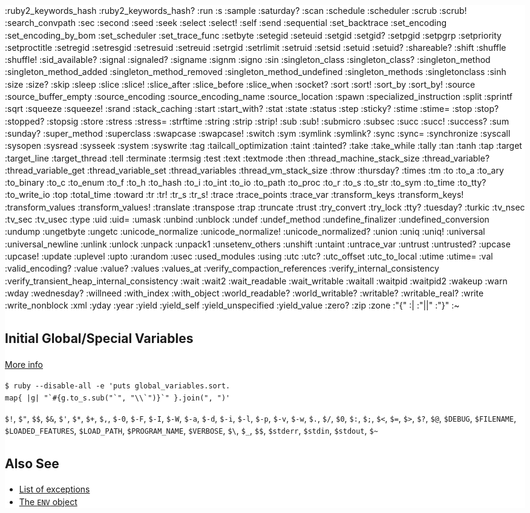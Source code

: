 :ruby2_keywords_hash :ruby2_keywords_hash? :run :s :sample :saturday? :scan :schedule :scheduler :scrub :scrub! :search_convpath :sec :second :seed :seek :select :select! :self :send :sequential :set_backtrace :set_encoding :set_encoding_by_bom :set_scheduler :set_trace_func :setbyte :setegid :seteuid :setgid :setgid? :setpgid :setpgrp :setpriority :setproctitle :setregid :setresgid :setresuid :setreuid :setrgid :setrlimit :setruid :setsid :setuid :setuid? :shareable? :shift :shuffle :shuffle! :sid_available? :signal :signaled? :signame :signm :signo :sin :singleton_class :singleton_class? :singleton_method :singleton_method_added :singleton_method_removed :singleton_method_undefined :singleton_methods :singletonclass :sinh :size :size? :skip :sleep :slice :slice! :slice_after :slice_before :slice_when :socket? :sort :sort! :sort_by :sort_by! :source :source_buffer_empty :source_encoding :source_encoding_name :source_location :spawn :specialized_instruction :split :sprintf :sqrt :squeeze :squeeze! :srand :stack_caching :start :start_with? :stat :state :status :step :sticky? :stime :stime= :stop :stop? :stopped? :stopsig :store :stress :stress= :strftime :string :strip :strip! :sub :sub! :submicro :subsec :succ :succ! :success? :sum :sunday? :super_method :superclass :swapcase :swapcase! :switch :sym :symlink :symlink? :sync :sync= :synchronize :syscall :sysopen :sysread :sysseek :system :syswrite :tag :tailcall_optimization :taint :tainted? :take :take_while :tally :tan :tanh :tap :target :target_line :target_thread :tell :terminate :termsig :test :text :textmode :then :thread_machine_stack_size :thread_variable? :thread_variable_get :thread_variable_set :thread_variables :thread_vm_stack_size :throw :thursday? :times :tm :to :to_a :to_ary :to_binary :to_c :to_enum :to_f :to_h :to_hash :to_i :to_int :to_io :to_path :to_proc :to_r :to_s :to_str :to_sym :to_time :to_tty? :to_write_io :top :total_time :toward :tr :tr! :tr_s :tr_s! :trace :trace_points :trace_var :transform_keys :transform_keys! :transform_values :transform_values! :translate :transpose :trap :truncate :trust :try_convert :try_lock :tty? :tuesday? :turkic :tv_nsec :tv_sec :tv_usec :type :uid :uid= :umask :unbind :unblock :undef :undef_method :undefine_finalizer :undefined_conversion :undump :ungetbyte :ungetc :unicode_normalize :unicode_normalize! :unicode_normalized? :union :uniq :uniq! :universal :universal_newline :unlink :unlock :unpack :unpack1 :unsetenv_others :unshift :untaint :untrace_var :untrust :untrusted? :upcase :upcase! :update :uplevel :upto :urandom :usec :used_modules :using :utc :utc? :utc_offset :utc_to_local :utime :utime= :val :valid_encoding? :value :value? :values :values_at :verify_compaction_references :verify_internal_consistency :verify_transient_heap_internal_consistency :wait :wait2 :wait_readable :wait_writable :waitall :waitpid :waitpid2 :wakeup :warn :wday :wednesday? :willneed :with_index :with_object :world_readable? :world_writable? :writable? :writable_real? :write :write_nonblock :xml :yday :year :yield :yield_self :yield_unspecified :yield_value :zero? :zip :zone :"{" :| :"||" :"}" :~

## Initial Global/Special Variables

[More info](/9-globalization.html)

    $ ruby --disable-all -e 'puts global_variables.sort.
    map{ |g| "`#{g.to_s.sub("`", "\\`")}`" }.join(", ")'

`$!`, `$"`, `$$`, `$&`, `$'`, `$*`, `$+`, `$,`, `$-0`, `$-F`, `$-I`, `$-W`, `$-a`, `$-d`, `$-i`, `$-l`, `$-p`, `$-v`, `$-w`, `$.`, `$/`, `$0`, `$:`, `$;`, `$<`, `$=`, `$>`, `$?`, `$@`, `$DEBUG`, `$FILENAME`, `$LOADED_FEATURES`, `$LOAD_PATH`, `$PROGRAM_NAME`, `$VERBOSE`, `$\`, `$_`, `$$`, `$stderr`, `$stdin`, `$stdout`, `$~`

## Also See

- [List of exceptions](/32-no-more-errors.html)
- [The `ENV` object](/10-know-your-environment.html)
